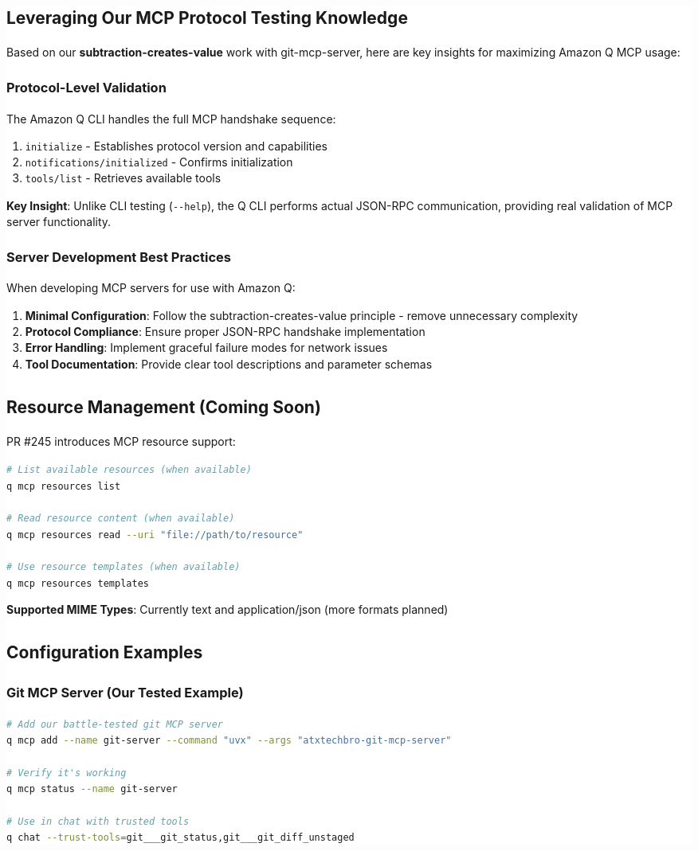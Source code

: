 ## Leveraging Our MCP Protocol Testing Knowledge

Based on our **subtraction-creates-value** work with git-mcp-server, here are key insights for maximizing Amazon Q MCP usage:

### Protocol-Level Validation

The Amazon Q CLI handles the full MCP handshake sequence:
1. `initialize` - Establishes protocol version and capabilities
2. `notifications/initialized` - Confirms initialization
3. `tools/list` - Retrieves available tools

**Key Insight**: Unlike CLI testing (`--help`), the Q CLI performs actual JSON-RPC communication, providing real validation of MCP server functionality.

### Server Development Best Practices

When developing MCP servers for use with Amazon Q:

1. **Minimal Configuration**: Follow the subtraction-creates-value principle - remove unnecessary complexity
2. **Protocol Compliance**: Ensure proper JSON-RPC handshake implementation
3. **Error Handling**: Implement graceful failure modes for network issues
4. **Tool Documentation**: Provide clear tool descriptions and parameter schemas

## Resource Management (Coming Soon)

PR #245 introduces MCP resource support:

```bash
# List available resources (when available)
q mcp resources list

# Read resource content (when available)
q mcp resources read --uri "file://path/to/resource"

# Use resource templates (when available)
q mcp resources templates
```

**Supported MIME Types**: Currently text and application/json (more formats planned)

## Configuration Examples

### Git MCP Server (Our Tested Example)

```bash
# Add our battle-tested git MCP server
q mcp add --name git-server --command "uvx" --args "atxtechbro-git-mcp-server"

# Verify it's working
q mcp status --name git-server

# Use in chat with trusted tools
q chat --trust-tools=git___git_status,git___git_diff_unstaged
```
